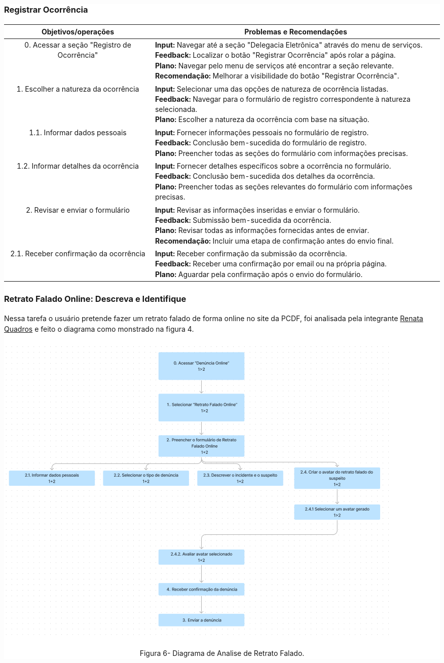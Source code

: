 ### Registrar Ocorrência

|        Objetivos/operações                     | Problemas e Recomendações                                                                                                                                                                                                                                    |
|:----------------------------------------------:|--------------------------------------------------------------------------------------------------------------------------------------------------------------------------------------------------------------------------------------------------------------|
| 0. Acessar a seção "Registro de Ocorrência"   | **Input:** Navegar até a seção "Delegacia Eletrônica" através do menu de serviços.<br> **Feedback:** Localizar o botão "Registrar Ocorrência" após rolar a página.<br> **Plano:** Navegar pelo menu de serviços até encontrar a seção relevante.<br> **Recomendação:** Melhorar a visibilidade do botão "Registrar Ocorrência". |
| 1. Escolher a natureza da ocorrência          | **Input:** Selecionar uma das opções de natureza de ocorrência listadas.<br> **Feedback:** Navegar para o formulário de registro correspondente à natureza selecionada.<br> **Plano:** Escolher a natureza da ocorrência com base na situação.                                                                             |
| 1.1. Informar dados pessoais                  | **Input:** Fornecer informações pessoais no formulário de registro.<br> **Feedback:** Conclusão bem-sucedida do formulário de registro.<br> **Plano:** Preencher todas as seções do formulário com informações precisas.                                                                                             |
| 1.2. Informar detalhes da ocorrência          | **Input:** Fornecer detalhes específicos sobre a ocorrência no formulário.<br> **Feedback:** Conclusão bem-sucedida dos detalhes da ocorrência.<br> **Plano:** Preencher todas as seções relevantes do formulário com informações precisas.                                                                 |
| 2. Revisar e enviar o formulário              | **Input:** Revisar as informações inseridas e enviar o formulário.<br> **Feedback:** Submissão bem-sucedida da ocorrência.<br> **Plano:** Revisar todas as informações fornecidas antes de enviar.<br> **Recomendação:** Incluir uma etapa de confirmação antes do envio final.                                               |
| 2.1. Receber confirmação da ocorrência        | **Input:** Receber confirmação da submissão da ocorrência.<br> **Feedback:** Receber uma confirmação por email ou na própria página.<br> **Plano:** Aguardar pela confirmação após o envio do formulário.                 

### Retrato Falado Online: Descreva e Identifique 
Nessa tarefa o usuário pretende fazer um retrato falado de forma online no site da PCDF, foi analisada pela integrante  [Renata Quadros](https://github.com/Renatinha28) e feito o diagrama como monstrado na figura 4.

![tabela](../../assets/Analise_Requisitos/analise_Retrato_Falado.png)
<div align="center">
<p> Figura 6- Diagrama de Analise de Retrato Falado. </p> 
